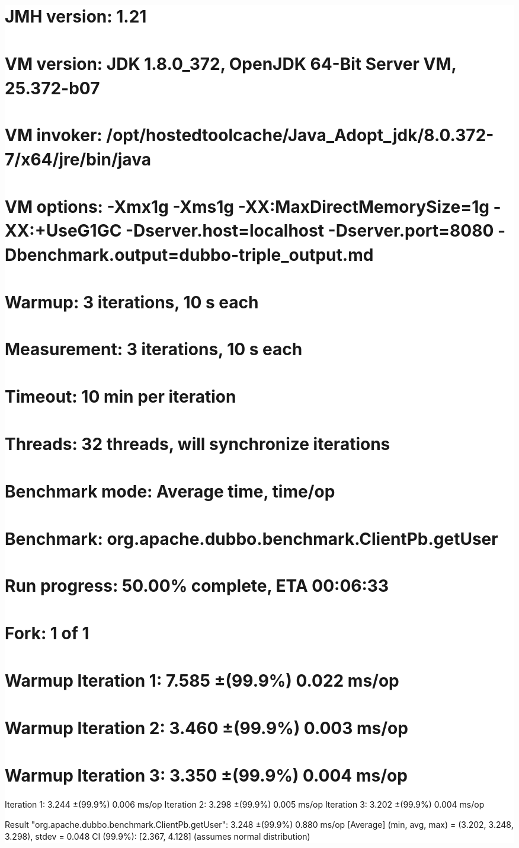 
# JMH version: 1.21
# VM version: JDK 1.8.0_372, OpenJDK 64-Bit Server VM, 25.372-b07
# VM invoker: /opt/hostedtoolcache/Java_Adopt_jdk/8.0.372-7/x64/jre/bin/java
# VM options: -Xmx1g -Xms1g -XX:MaxDirectMemorySize=1g -XX:+UseG1GC -Dserver.host=localhost -Dserver.port=8080 -Dbenchmark.output=dubbo-triple_output.md
# Warmup: 3 iterations, 10 s each
# Measurement: 3 iterations, 10 s each
# Timeout: 10 min per iteration
# Threads: 32 threads, will synchronize iterations
# Benchmark mode: Average time, time/op
# Benchmark: org.apache.dubbo.benchmark.ClientPb.getUser

# Run progress: 50.00% complete, ETA 00:06:33
# Fork: 1 of 1
# Warmup Iteration   1: 7.585 ±(99.9%) 0.022 ms/op
# Warmup Iteration   2: 3.460 ±(99.9%) 0.003 ms/op
# Warmup Iteration   3: 3.350 ±(99.9%) 0.004 ms/op
Iteration   1: 3.244 ±(99.9%) 0.006 ms/op
Iteration   2: 3.298 ±(99.9%) 0.005 ms/op
Iteration   3: 3.202 ±(99.9%) 0.004 ms/op


Result "org.apache.dubbo.benchmark.ClientPb.getUser":
  3.248 ±(99.9%) 0.880 ms/op [Average]
  (min, avg, max) = (3.202, 3.248, 3.298), stdev = 0.048
  CI (99.9%): [2.367, 4.128] (assumes normal distribution)
